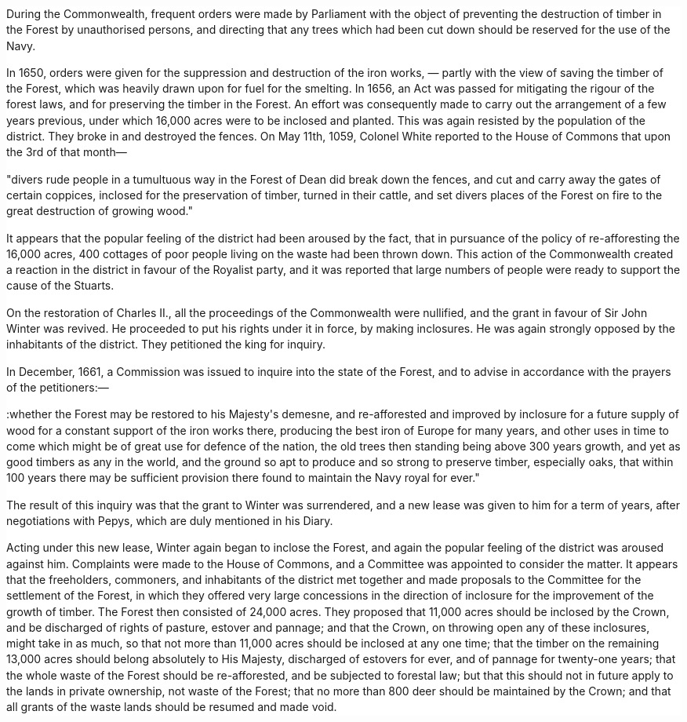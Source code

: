 During the Commonwealth, frequent orders were made by Parliament with the object of preventing the destruction of timber in the Forest by unauthorised persons, and directing that any trees which had been cut down should be reserved for the use of the Navy.

In 1650, orders were given for the suppression and destruction of the iron works, — partly with the view of saving the timber of the Forest, which was heavily drawn upon for fuel for the smelting. In 1656, an Act was passed for mitigating the rigour of the forest laws, and for preserving the timber in the Forest. An effort was consequently made to carry out the arrangement of a few years previous, under which 16,000 acres were to be inclosed and planted. This was again resisted by the population of the district. They broke in and destroyed the fences. On May 11th, 1059, Colonel White reported to the House of Commons that upon the 3rd of that month—

"divers rude people in a tumultuous way in the Forest of Dean did break down the fences, and cut and carry away the gates of certain coppices, inclosed for the preservation of timber, turned in their cattle, and set divers places of the Forest on fire to the great destruction of growing wood."

It appears that the popular feeling of the district had been aroused by the fact, that in pursuance of the policy of re-afforesting the 16,000 acres, 400 cottages of poor people living on the waste had been thrown down. This action of the Commonwealth created a reaction in the district in favour of the Royalist party, and it was reported that large numbers of people were ready to support the cause of the Stuarts.

On the restoration of Charles II., all the proceedings of the Commonwealth were nullified, and the grant in favour of Sir John Winter was revived. He proceeded to put his rights under it in force, by making inclosures. He was again strongly opposed by the inhabitants of the district. They petitioned the king for inquiry.

In December, 1661, a Commission was issued to inquire into the state of the Forest, and to advise in accordance with the prayers of the petitioners:—

:whether the Forest may be restored to his Majesty's demesne, and re-afforested and improved by inclosure for a future supply of wood for a constant support of the iron works there, producing the best iron of Europe for many years, and other uses in time to come which might be of great use for defence of the nation, the old trees then standing being above 300 years growth, and yet as good timbers as any in the world, and the ground so apt to produce and so strong to preserve timber, especially oaks, that within 100 years there may be sufficient provision there found to maintain the Navy royal for ever."

The result of this inquiry was that the grant to Winter was surrendered, and a new lease was given to him for a term of years, after negotiations with Pepys, which are duly mentioned in his Diary.

Acting under this new lease, Winter again began to inclose the Forest, and again the popular feeling of the district was aroused against him. Complaints were made to the House of Commons, and a Committee was appointed to consider the matter. It appears that the freeholders, commoners, and inhabitants of the district met together and made proposals to the Committee for the settlement of the Forest, in which they offered very large concessions in the direction of inclosure for the improvement of the growth of timber. The Forest then consisted of 24,000 acres. They proposed that 11,000 acres should be inclosed by the Crown, and be discharged of rights of pasture, estover and pannage; and that the Crown, on throwing open any of these inclosures, might take in as much, so that not more than 11,000 acres should be inclosed at any one time; that the timber on the remaining 13,000 acres should belong absolutely to His Majesty, discharged of estovers for ever, and of pannage for twenty-one years; that the whole waste of the Forest should be re-afforested, and be subjected to forestal law; but that this should not in future apply to the lands in private ownership, not waste of the Forest; that no more than 800 deer should be maintained by the Crown; and that all grants of the waste lands should be resumed and made void.
